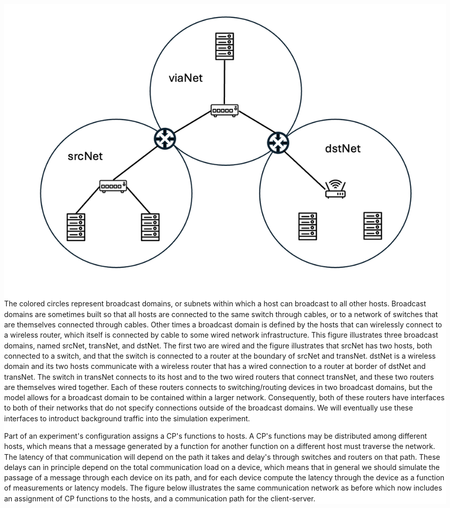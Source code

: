 ![Figure 2](figures/wiki-2.png)

The colored circles represent broadcast domains, or subnets within which a host can broadcast to all other hosts.  Broadcast domains are sometimes built so that all hosts are connected to the same switch through cables, or to a network of switches that are themselves connected through cables.   Other times a broadcast domain is defined by the hosts that can wirelessly connect to a wireless router, which itself is connected by cable to some wired network infrastructure.  This figure illustrates three broadcast domains, named srcNet, transNet, and dstNet.  The first two are wired and the figure illustrates that srcNet has two hosts, both connected to a switch, and that the switch is connected to a router at the boundary of srcNet and transNet.   dstNet is a wireless domain and its two hosts communicate with a wireless router that has a wired connection to a router at border of dstNet and transNet.  The switch in transNet connects to its host and to the two wired routers that connect transNet, and these two routers are themselves wired together.  Each of these routers connects to switching/routing devices in two broadcast domains, but the model allows for a broadcast domain to be contained within a larger network.
Consequently, both of these routers have interfaces to both of their networks that do not specify connections outside of the broadcast domains.   We will eventually use these interfaces to introduct background traffic into the simulation experiment.

Part of an experiment's configuration assigns a CP's functions to hosts. A CP's functions may be distributed among
different hosts, which means that a message generated by a function for another function on a different host must traverse the network.  The latency of that communication will depend on the path it takes and delay's through switches and routers on that path.   These delays can in principle depend on the total communication load on a device, which means that in general we should simulate the passage of a message through each device on its path, and for each device compute the latency through the device as a function of measurements or latency models.   The figure below illustrates the same communication network as before which now includes an assignment of CP functions to the hosts, and a communication path for the client-server.
